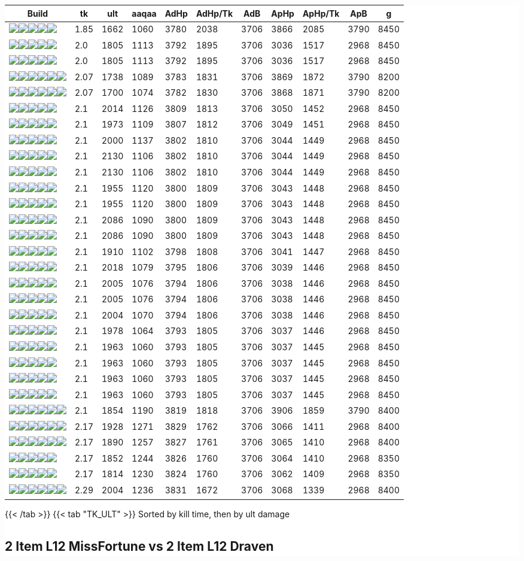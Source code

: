 



 Build |tk|ult|aaqaa|AdHp|AdHp/Tk|AdB|ApHp|ApHp/Tk|ApB|g
-|-|-|-|-|-|-|-|-|-|-
![](/item/6672.png)![](/item/223091.png)![](/item/1053.png)![](/item/1055.png)![](/item/3006.png)|1.85|1662|1060|3780|2038|3706|3866|2085|3790|8450
![](/item/6672.png)![](/item/223095.png)![](/item/1053.png)![](/item/1055.png)![](/item/3006.png)|2.0|1805|1113|3792|1895|3706|3036|1517|2968|8450
![](/item/6672.png)![](/item/3095.png)![](/item/1053.png)![](/item/1055.png)![](/item/3006.png)|2.0|1805|1113|3792|1895|3706|3036|1517|2968|8450
![](/item/6672.png)![](/item/3091.png)![](/item/1001.png)![](/item/1053.png)![](/item/1055.png)![](/item/1036.png)|2.07|1738|1089|3783|1831|3706|3869|1872|3790|8200
![](/item/226672.png)![](/item/3091.png)![](/item/1001.png)![](/item/1053.png)![](/item/1055.png)![](/item/1036.png)|2.07|1700|1074|3782|1830|3706|3868|1871|3790|8200
![](/item/6672.png)![](/item/223031.png)![](/item/1053.png)![](/item/1055.png)![](/item/3006.png)|2.1|2014|1126|3809|1813|3706|3050|1452|2968|8450
![](/item/226672.png)![](/item/223031.png)![](/item/1053.png)![](/item/1055.png)![](/item/3006.png)|2.1|1973|1109|3807|1812|3706|3049|1451|2968|8450
![](/item/6672.png)![](/item/223033.png)![](/item/1053.png)![](/item/1055.png)![](/item/3006.png)|2.1|2000|1137|3802|1810|3706|3044|1449|2968|8450
![](/item/6672.png)![](/item/226676.png)![](/item/1053.png)![](/item/1055.png)![](/item/3006.png)|2.1|2130|1106|3802|1810|3706|3044|1449|2968|8450
![](/item/6672.png)![](/item/6676.png)![](/item/1053.png)![](/item/1055.png)![](/item/3006.png)|2.1|2130|1106|3802|1810|3706|3044|1449|2968|8450
![](/item/226672.png)![](/item/223033.png)![](/item/1053.png)![](/item/1055.png)![](/item/3006.png)|2.1|1955|1120|3800|1809|3706|3043|1448|2968|8450
![](/item/6672.png)![](/item/3033.png)![](/item/1053.png)![](/item/1055.png)![](/item/3006.png)|2.1|1955|1120|3800|1809|3706|3043|1448|2968|8450
![](/item/226672.png)![](/item/226676.png)![](/item/1053.png)![](/item/1055.png)![](/item/3006.png)|2.1|2086|1090|3800|1809|3706|3043|1448|2968|8450
![](/item/226672.png)![](/item/6676.png)![](/item/1053.png)![](/item/1055.png)![](/item/3006.png)|2.1|2086|1090|3800|1809|3706|3043|1448|2968|8450
![](/item/226672.png)![](/item/3033.png)![](/item/1053.png)![](/item/1055.png)![](/item/3006.png)|2.1|1910|1102|3798|1808|3706|3041|1447|2968|8450
![](/item/6672.png)![](/item/226695.png)![](/item/1053.png)![](/item/1055.png)![](/item/3006.png)|2.1|2018|1079|3795|1806|3706|3039|1446|2968|8450
![](/item/6672.png)![](/item/226693.png)![](/item/1053.png)![](/item/1055.png)![](/item/3006.png)|2.1|2005|1076|3794|1806|3706|3038|1446|2968|8450
![](/item/6672.png)![](/item/226696.png)![](/item/1053.png)![](/item/1055.png)![](/item/3006.png)|2.1|2005|1076|3794|1806|3706|3038|1446|2968|8450
![](/item/6672.png)![](/item/223004.png)![](/item/1053.png)![](/item/1055.png)![](/item/3006.png)|2.1|2004|1070|3794|1806|3706|3038|1446|2968|8450
![](/item/226672.png)![](/item/226695.png)![](/item/1053.png)![](/item/1055.png)![](/item/3006.png)|2.1|1978|1064|3793|1805|3706|3037|1446|2968|8450
![](/item/226672.png)![](/item/226693.png)![](/item/1053.png)![](/item/1055.png)![](/item/3006.png)|2.1|1963|1060|3793|1805|3706|3037|1445|2968|8450
![](/item/226672.png)![](/item/226696.png)![](/item/1053.png)![](/item/1055.png)![](/item/3006.png)|2.1|1963|1060|3793|1805|3706|3037|1445|2968|8450
![](/item/6672.png)![](/item/6693.png)![](/item/1053.png)![](/item/1055.png)![](/item/3006.png)|2.1|1963|1060|3793|1805|3706|3037|1445|2968|8450
![](/item/6672.png)![](/item/6696.png)![](/item/1053.png)![](/item/1055.png)![](/item/3006.png)|2.1|1963|1060|3793|1805|3706|3037|1445|2968|8450
![](/item/223153.png)![](/item/223091.png)![](/item/1001.png)![](/item/1055.png)![](/item/1038.png)![](/item/1036.png)|2.1|1854|1190|3819|1818|3706|3906|1859|3790|8400
![](/item/6672.png)![](/item/223153.png)![](/item/1001.png)![](/item/1055.png)![](/item/1038.png)![](/item/1036.png)|2.17|1928|1271|3829|1762|3706|3066|1411|2968|8400
![](/item/226672.png)![](/item/223153.png)![](/item/1001.png)![](/item/1055.png)![](/item/1038.png)![](/item/1036.png)|2.17|1890|1257|3827|1761|3706|3065|1410|2968|8400
![](/item/6672.png)![](/item/3153.png)![](/item/1001.png)![](/item/1055.png)![](/item/1038.png)|2.17|1852|1244|3826|1760|3706|3064|1410|2968|8350
![](/item/226672.png)![](/item/3153.png)![](/item/1001.png)![](/item/1055.png)![](/item/1038.png)|2.17|1814|1230|3824|1760|3706|3062|1409|2968|8350
![](/item/223153.png)![](/item/223095.png)![](/item/1001.png)![](/item/1055.png)![](/item/1038.png)![](/item/1036.png)|2.29|2004|1236|3831|1672|3706|3068|1339|2968|8400
{{< /tab >}}
{{< tab "TK_ULT" >}}
Sorted by kill time, then by ult damage
## 2 Item L12 MissFortune vs 2 Item L12 Draven
